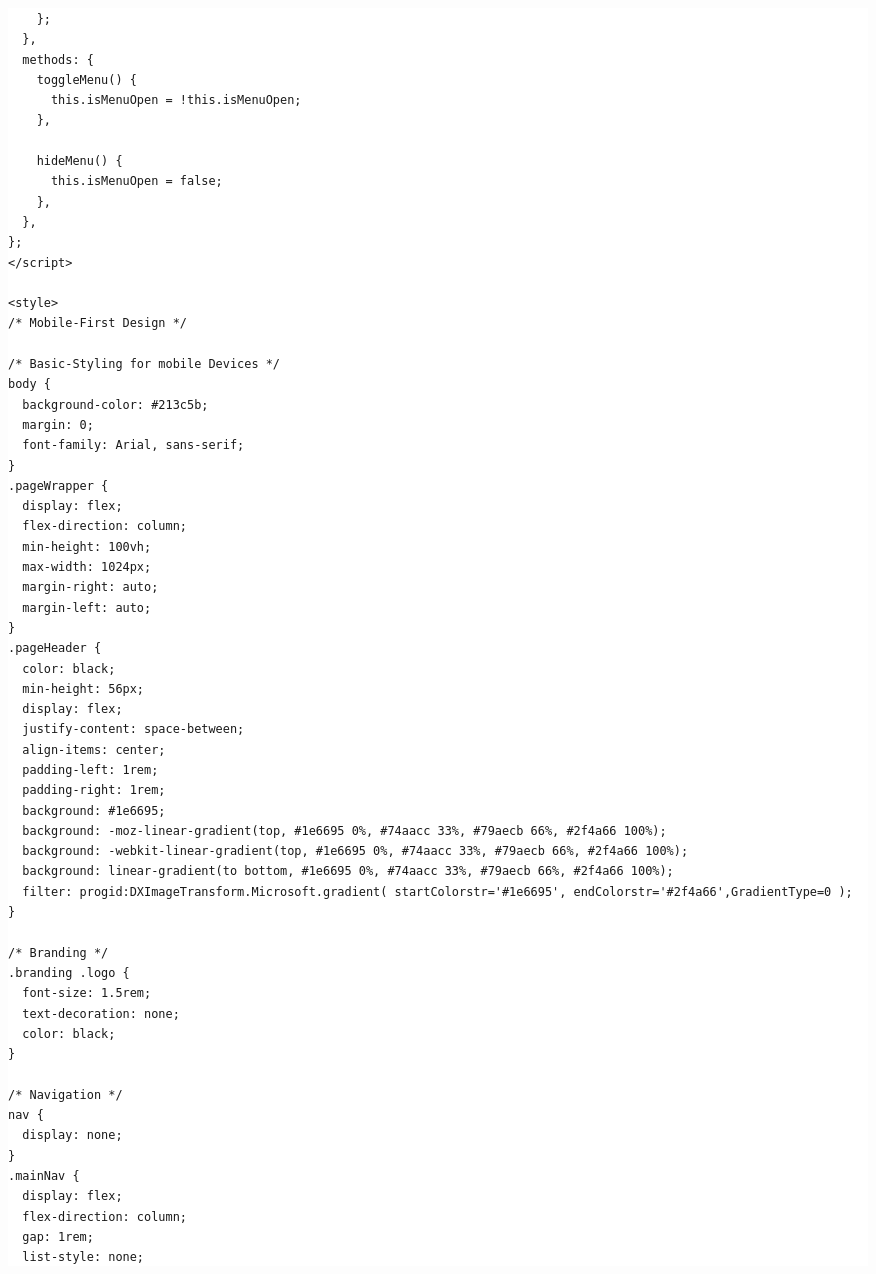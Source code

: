 ```vue
    };
  },
  methods: {
    toggleMenu() {
      this.isMenuOpen = !this.isMenuOpen;
    },

    hideMenu() {
      this.isMenuOpen = false;
    },
  },
};
</script>

<style>
/* Mobile-First Design */

/* Basic-Styling for mobile Devices */
body {
  background-color: #213c5b;
  margin: 0;
  font-family: Arial, sans-serif;
}
.pageWrapper {
  display: flex;
  flex-direction: column;
  min-height: 100vh;
  max-width: 1024px;
  margin-right: auto;
  margin-left: auto;
}
.pageHeader {
  color: black;
  min-height: 56px;
  display: flex;
  justify-content: space-between;
  align-items: center;
  padding-left: 1rem;
  padding-right: 1rem;
  background: #1e6695;
  background: -moz-linear-gradient(top, #1e6695 0%, #74aacc 33%, #79aecb 66%, #2f4a66 100%);
  background: -webkit-linear-gradient(top, #1e6695 0%, #74aacc 33%, #79aecb 66%, #2f4a66 100%);
  background: linear-gradient(to bottom, #1e6695 0%, #74aacc 33%, #79aecb 66%, #2f4a66 100%);
  filter: progid:DXImageTransform.Microsoft.gradient( startColorstr='#1e6695', endColorstr='#2f4a66',GradientType=0 );
}

/* Branding */
.branding .logo {
  font-size: 1.5rem;
  text-decoration: none;
  color: black;
}

/* Navigation */
nav {
  display: none;
}
.mainNav {
  display: flex;
  flex-direction: column;
  gap: 1rem;
  list-style: none;
```